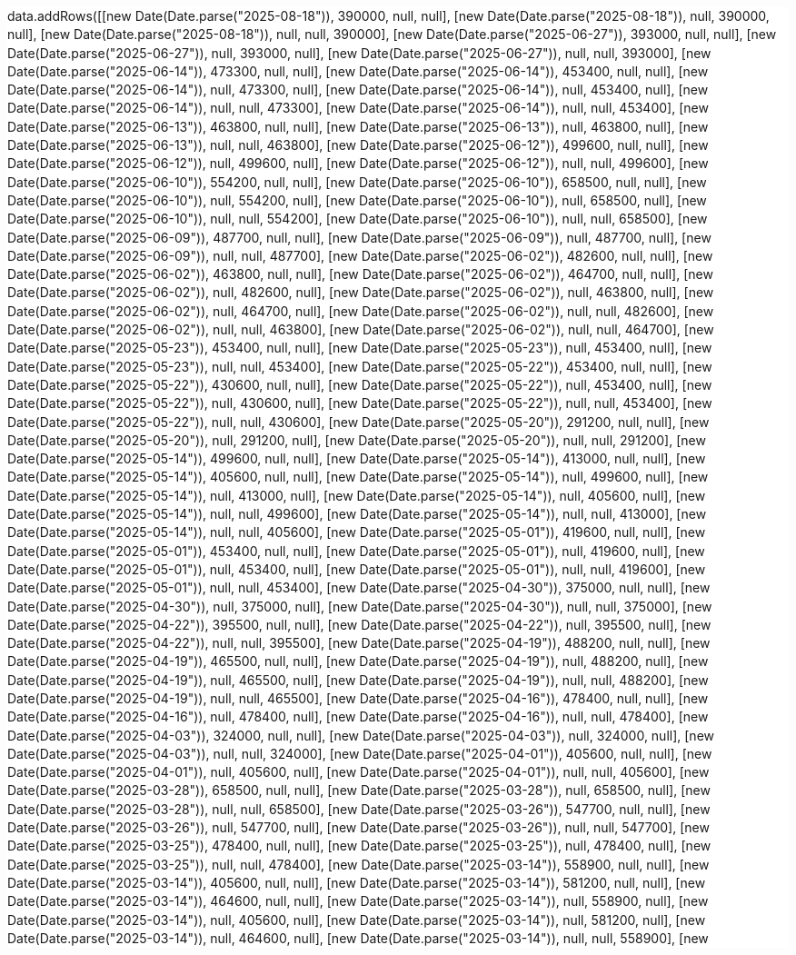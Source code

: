
data.addRows([[new Date(Date.parse("2025-08-18")), 390000, null, null], [new Date(Date.parse("2025-08-18")), null, 390000, null], [new Date(Date.parse("2025-08-18")), null, null, 390000], [new Date(Date.parse("2025-06-27")), 393000, null, null], [new Date(Date.parse("2025-06-27")), null, 393000, null], [new Date(Date.parse("2025-06-27")), null, null, 393000], [new Date(Date.parse("2025-06-14")), 473300, null, null], [new Date(Date.parse("2025-06-14")), 453400, null, null], [new Date(Date.parse("2025-06-14")), null, 473300, null], [new Date(Date.parse("2025-06-14")), null, 453400, null], [new Date(Date.parse("2025-06-14")), null, null, 473300], [new Date(Date.parse("2025-06-14")), null, null, 453400], [new Date(Date.parse("2025-06-13")), 463800, null, null], [new Date(Date.parse("2025-06-13")), null, 463800, null], [new Date(Date.parse("2025-06-13")), null, null, 463800], [new Date(Date.parse("2025-06-12")), 499600, null, null], [new Date(Date.parse("2025-06-12")), null, 499600, null], [new Date(Date.parse("2025-06-12")), null, null, 499600], [new Date(Date.parse("2025-06-10")), 554200, null, null], [new Date(Date.parse("2025-06-10")), 658500, null, null], [new Date(Date.parse("2025-06-10")), null, 554200, null], [new Date(Date.parse("2025-06-10")), null, 658500, null], [new Date(Date.parse("2025-06-10")), null, null, 554200], [new Date(Date.parse("2025-06-10")), null, null, 658500], [new Date(Date.parse("2025-06-09")), 487700, null, null], [new Date(Date.parse("2025-06-09")), null, 487700, null], [new Date(Date.parse("2025-06-09")), null, null, 487700], [new Date(Date.parse("2025-06-02")), 482600, null, null], [new Date(Date.parse("2025-06-02")), 463800, null, null], [new Date(Date.parse("2025-06-02")), 464700, null, null], [new Date(Date.parse("2025-06-02")), null, 482600, null], [new Date(Date.parse("2025-06-02")), null, 463800, null], [new Date(Date.parse("2025-06-02")), null, 464700, null], [new Date(Date.parse("2025-06-02")), null, null, 482600], [new Date(Date.parse("2025-06-02")), null, null, 463800], [new Date(Date.parse("2025-06-02")), null, null, 464700], [new Date(Date.parse("2025-05-23")), 453400, null, null], [new Date(Date.parse("2025-05-23")), null, 453400, null], [new Date(Date.parse("2025-05-23")), null, null, 453400], [new Date(Date.parse("2025-05-22")), 453400, null, null], [new Date(Date.parse("2025-05-22")), 430600, null, null], [new Date(Date.parse("2025-05-22")), null, 453400, null], [new Date(Date.parse("2025-05-22")), null, 430600, null], [new Date(Date.parse("2025-05-22")), null, null, 453400], [new Date(Date.parse("2025-05-22")), null, null, 430600], [new Date(Date.parse("2025-05-20")), 291200, null, null], [new Date(Date.parse("2025-05-20")), null, 291200, null], [new Date(Date.parse("2025-05-20")), null, null, 291200], [new Date(Date.parse("2025-05-14")), 499600, null, null], [new Date(Date.parse("2025-05-14")), 413000, null, null], [new Date(Date.parse("2025-05-14")), 405600, null, null], [new Date(Date.parse("2025-05-14")), null, 499600, null], [new Date(Date.parse("2025-05-14")), null, 413000, null], [new Date(Date.parse("2025-05-14")), null, 405600, null], [new Date(Date.parse("2025-05-14")), null, null, 499600], [new Date(Date.parse("2025-05-14")), null, null, 413000], [new Date(Date.parse("2025-05-14")), null, null, 405600], [new Date(Date.parse("2025-05-01")), 419600, null, null], [new Date(Date.parse("2025-05-01")), 453400, null, null], [new Date(Date.parse("2025-05-01")), null, 419600, null], [new Date(Date.parse("2025-05-01")), null, 453400, null], [new Date(Date.parse("2025-05-01")), null, null, 419600], [new Date(Date.parse("2025-05-01")), null, null, 453400], [new Date(Date.parse("2025-04-30")), 375000, null, null], [new Date(Date.parse("2025-04-30")), null, 375000, null], [new Date(Date.parse("2025-04-30")), null, null, 375000], [new Date(Date.parse("2025-04-22")), 395500, null, null], [new Date(Date.parse("2025-04-22")), null, 395500, null], [new Date(Date.parse("2025-04-22")), null, null, 395500], [new Date(Date.parse("2025-04-19")), 488200, null, null], [new Date(Date.parse("2025-04-19")), 465500, null, null], [new Date(Date.parse("2025-04-19")), null, 488200, null], [new Date(Date.parse("2025-04-19")), null, 465500, null], [new Date(Date.parse("2025-04-19")), null, null, 488200], [new Date(Date.parse("2025-04-19")), null, null, 465500], [new Date(Date.parse("2025-04-16")), 478400, null, null], [new Date(Date.parse("2025-04-16")), null, 478400, null], [new Date(Date.parse("2025-04-16")), null, null, 478400], [new Date(Date.parse("2025-04-03")), 324000, null, null], [new Date(Date.parse("2025-04-03")), null, 324000, null], [new Date(Date.parse("2025-04-03")), null, null, 324000], [new Date(Date.parse("2025-04-01")), 405600, null, null], [new Date(Date.parse("2025-04-01")), null, 405600, null], [new Date(Date.parse("2025-04-01")), null, null, 405600], [new Date(Date.parse("2025-03-28")), 658500, null, null], [new Date(Date.parse("2025-03-28")), null, 658500, null], [new Date(Date.parse("2025-03-28")), null, null, 658500], [new Date(Date.parse("2025-03-26")), 547700, null, null], [new Date(Date.parse("2025-03-26")), null, 547700, null], [new Date(Date.parse("2025-03-26")), null, null, 547700], [new Date(Date.parse("2025-03-25")), 478400, null, null], [new Date(Date.parse("2025-03-25")), null, 478400, null], [new Date(Date.parse("2025-03-25")), null, null, 478400], [new Date(Date.parse("2025-03-14")), 558900, null, null], [new Date(Date.parse("2025-03-14")), 405600, null, null], [new Date(Date.parse("2025-03-14")), 581200, null, null], [new Date(Date.parse("2025-03-14")), 464600, null, null], [new Date(Date.parse("2025-03-14")), null, 558900, null], [new Date(Date.parse("2025-03-14")), null, 405600, null], [new Date(Date.parse("2025-03-14")), null, 581200, null], [new Date(Date.parse("2025-03-14")), null, 464600, null], [new Date(Date.parse("2025-03-14")), null, null, 558900], [new